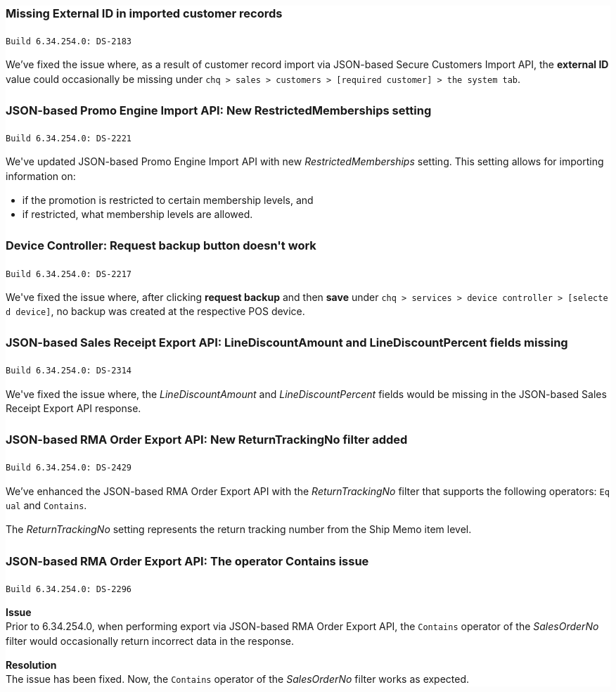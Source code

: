 ### Missing External ID in imported customer records

`Build 6.34.254.0: DS-2183`

We’ve fixed the issue where, as a result of customer record import via JSON-based Secure Customers Import API, the **external ID** value could occasionally be missing under `chq > sales > customers > [required customer] > the system tab`.

### JSON-based Promo Engine Import API: New RestrictedMemberships setting

`Build 6.34.254.0: DS-2221`

We've updated JSON-based Promo Engine Import API with new *RestrictedMemberships* setting. This setting allows for importing information on:

- if the promotion is restricted to certain membership levels, and
- if restricted, what membership levels are allowed.

### Device Controller: Request backup button doesn't work

`Build 6.34.254.0: DS-2217`

We've fixed the issue where, after clicking **request backup** and then **save** under `chq > services > device controller > [selected device]`, no backup was created at the respective POS device.

### JSON-based Sales Receipt Export API: LineDiscountAmount and LineDiscountPercent fields missing

`Build 6.34.254.0: DS-2314`

We've fixed the issue where, the *LineDiscountAmount* and *LineDiscountPercent* fields would be missing in the JSON-based Sales Receipt Export API response.

### JSON-based RMA Order Export API: New ReturnTrackingNo filter added

`Build 6.34.254.0: DS-2429`

We’ve enhanced the JSON-based RMA Order Export API with the *ReturnTrackingNo* filter that supports the following operators: `Equal` and `Contains`.

The *ReturnTrackingNo* setting represents the return tracking number from the Ship Memo item level.

### JSON-based RMA Order Export API: The operator Contains issue

`Build 6.34.254.0: DS-2296`

**Issue**  
Prior to 6.34.254.0, when performing export via JSON-based RMA Order Export API, the `Contains` operator of the *SalesOrderNo* filter would occasionally return incorrect data in the response.

**Resolution**  
The issue has been fixed. Now, the `Contains` operator of the *SalesOrderNo* filter works as expected.
